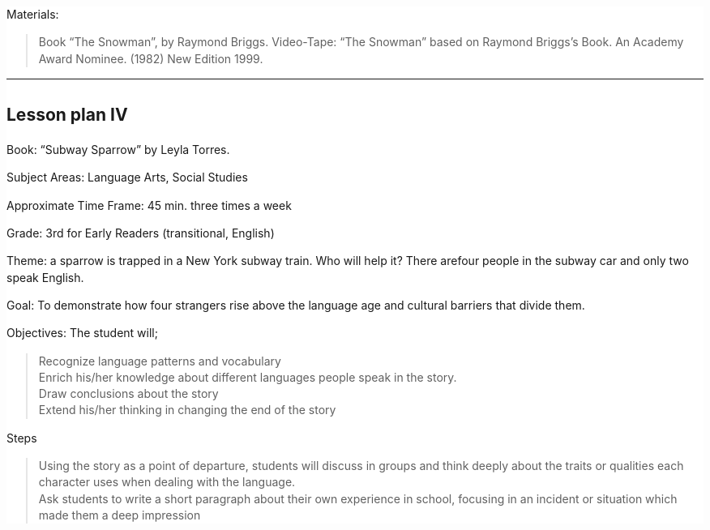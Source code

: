  </blockquote>
 Materials:
<blockquote>
  <dl>
   <dt>
    Book “The Snowman”, by Raymond Briggs. Video-Tape: “The Snowman” based on Raymond Briggs’s Book. An Academy Award Nominee. (1982) New Edition 1999.
   </dt>
  </dl>
 </blockquote>
<hr/>
 <h2>
  Lesson plan IV
 </h2>
 <p>
  Book: “Subway Sparrow” by Leyla Torres.
 </p>
 <p>
  Subject Areas: Language Arts, Social Studies
 </p>
 <p>
  Approximate Time Frame: 45 min. three times a week
 </p>
 <p>
  Grade: 3rd for Early Readers (transitional, English)
 </p>
 <p>
  Theme: a sparrow is trapped in a New York subway train. Who will help it? There arefour people in the subway car and only two speak English.
 </p>
 <p>
  Goal: To demonstrate how four strangers rise above the language age and cultural barriers that divide them.
 </p>
 <p>
  Objectives: The student will;
 </p>
<blockquote>
  <dl>
   <dt>
    Recognize language patterns and vocabulary
    <dt>
     Enrich his/her knowledge about different languages people speak in the story.
     <dt>
      Draw conclusions about the story
      <dt>
       Extend his/her thinking in changing the end of the story
      </dt>
     </dt>
    </dt>
   </dt>
  </dl>
 </blockquote>
 <p>
  Steps
 </p>
<blockquote>
  <dl>
   <dt>
    Using the story as a point of departure, students will discuss in groups and think deeply about the traits or qualities each character uses when dealing with the language.
    <dt>
     Ask students to write a short paragraph about their own experience in school, focusing in an incident or situation which made them a deep impression